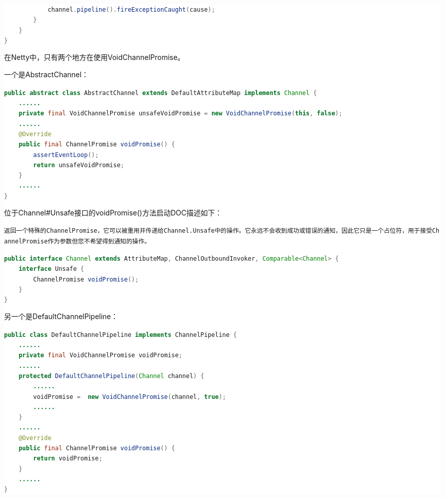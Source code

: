 ```java
            channel.pipeline().fireExceptionCaught(cause);
        }
    }
}
```

在Netty中，只有两个地方在使用VoidChannelPromise。

一个是AbstractChannel：

```java
public abstract class AbstractChannel extends DefaultAttributeMap implements Channel {
	......
    private final VoidChannelPromise unsafeVoidPromise = new VoidChannelPromise(this, false);
    ......
    @Override
    public final ChannelPromise voidPromise() {
        assertEventLoop();
        return unsafeVoidPromise;
    }
    ......
}
```

位于Channel#Unsafe接口的voidPromise()方法启动DOC描述如下：

```
返回一个特殊的ChannelPromise，它可以被重用并传递给Channel.Unsafe中的操作。它永远不会收到成功或错误的通知，因此它只是一个占位符，用于接受ChannelPromise作为参数但您不希望得到通知的操作。
```

```java
public interface Channel extends AttributeMap, ChannelOutboundInvoker, Comparable<Channel> {
    interface Unsafe {
        ChannelPromise voidPromise();
    }
}
```

另一个是DefaultChannelPipeline：

```java
public class DefaultChannelPipeline implements ChannelPipeline {
    ......
    private final VoidChannelPromise voidPromise;
    ......
    protected DefaultChannelPipeline(Channel channel) {
        ......
        voidPromise =  new VoidChannelPromise(channel, true);
        ......
    }
    ......
    @Override
    public final ChannelPromise voidPromise() {
        return voidPromise;
    }
    ......
}
```
